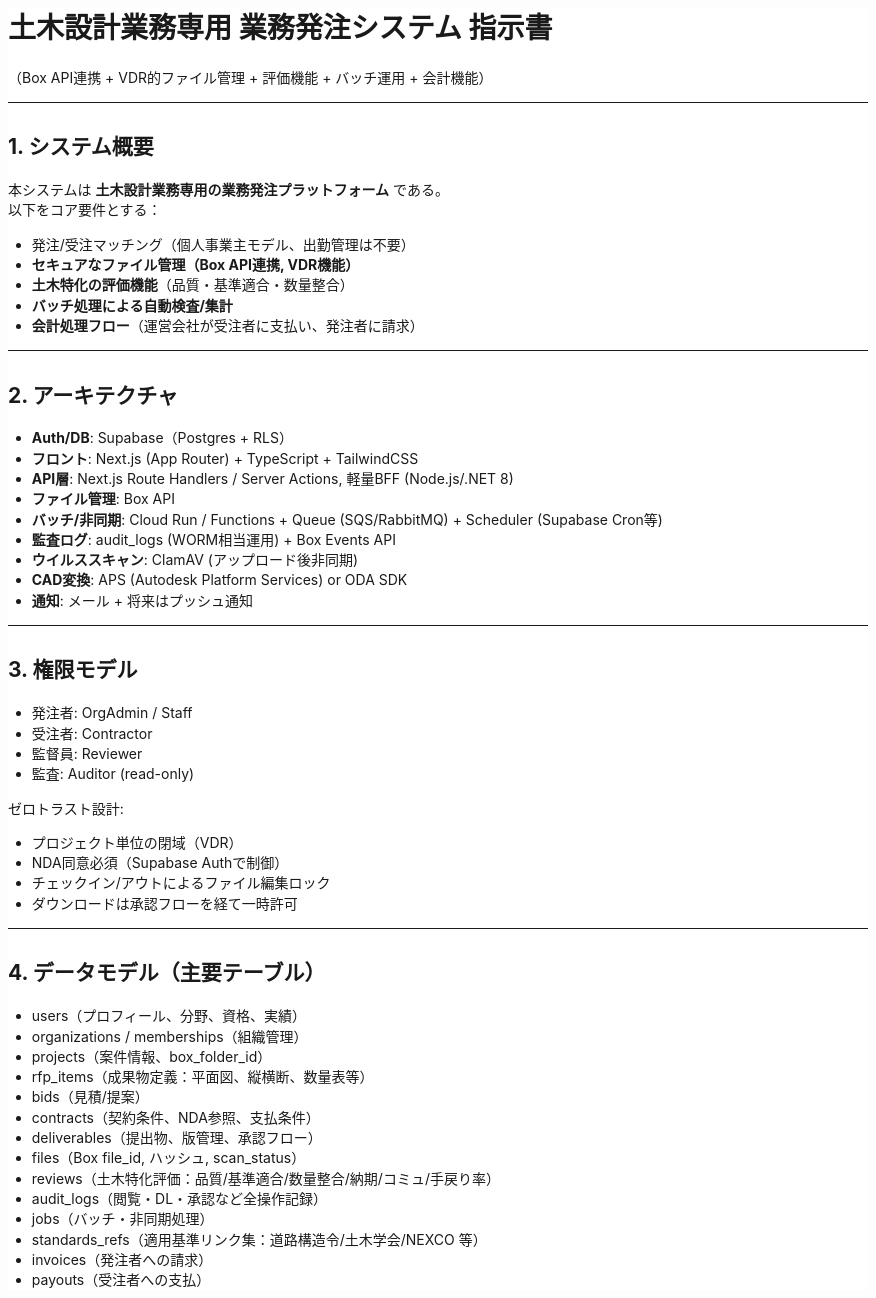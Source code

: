 # 土木設計業務専用 業務発注システム 指示書
（Box API連携 + VDR的ファイル管理 + 評価機能 + バッチ運用 + 会計機能）

---

## 1. システム概要
本システムは **土木設計業務専用の業務発注プラットフォーム** である。  
以下をコア要件とする：  
- 発注/受注マッチング（個人事業主モデル、出勤管理は不要）  
- **セキュアなファイル管理（Box API連携, VDR機能）**  
- **土木特化の評価機能**（品質・基準適合・数量整合）  
- **バッチ処理による自動検査/集計**  
- **会計処理フロー**（運営会社が受注者に支払い、発注者に請求）  

---

## 2. アーキテクチャ
- **Auth/DB**: Supabase（Postgres + RLS）  
- **フロント**: Next.js (App Router) + TypeScript + TailwindCSS  
- **API層**: Next.js Route Handlers / Server Actions, 軽量BFF (Node.js/.NET 8)  
- **ファイル管理**: Box API  
- **バッチ/非同期**: Cloud Run / Functions + Queue (SQS/RabbitMQ) + Scheduler (Supabase Cron等)  
- **監査ログ**: audit_logs (WORM相当運用) + Box Events API  
- **ウイルススキャン**: ClamAV (アップロード後非同期)  
- **CAD変換**: APS (Autodesk Platform Services) or ODA SDK  
- **通知**: メール + 将来はプッシュ通知  

---

## 3. 権限モデル
- 発注者: OrgAdmin / Staff  
- 受注者: Contractor  
- 監督員: Reviewer  
- 監査: Auditor (read-only)  

ゼロトラスト設計:  
- プロジェクト単位の閉域（VDR）  
- NDA同意必須（Supabase Authで制御）  
- チェックイン/アウトによるファイル編集ロック  
- ダウンロードは承認フローを経て一時許可  

---

## 4. データモデル（主要テーブル）
- users（プロフィール、分野、資格、実績）  
- organizations / memberships（組織管理）  
- projects（案件情報、box_folder_id）  
- rfp_items（成果物定義：平面図、縦横断、数量表等）  
- bids（見積/提案）  
- contracts（契約条件、NDA参照、支払条件）  
- deliverables（提出物、版管理、承認フロー）  
- files（Box file_id, ハッシュ, scan_status）  
- reviews（土木特化評価：品質/基準適合/数量整合/納期/コミュ/手戻り率）  
- audit_logs（閲覧・DL・承認など全操作記録）  
- jobs（バッチ・非同期処理）  
- standards_refs（適用基準リンク集：道路構造令/土木学会/NEXCO 等）  
- invoices（発注者への請求）  
- payouts（受注者への支払）  
